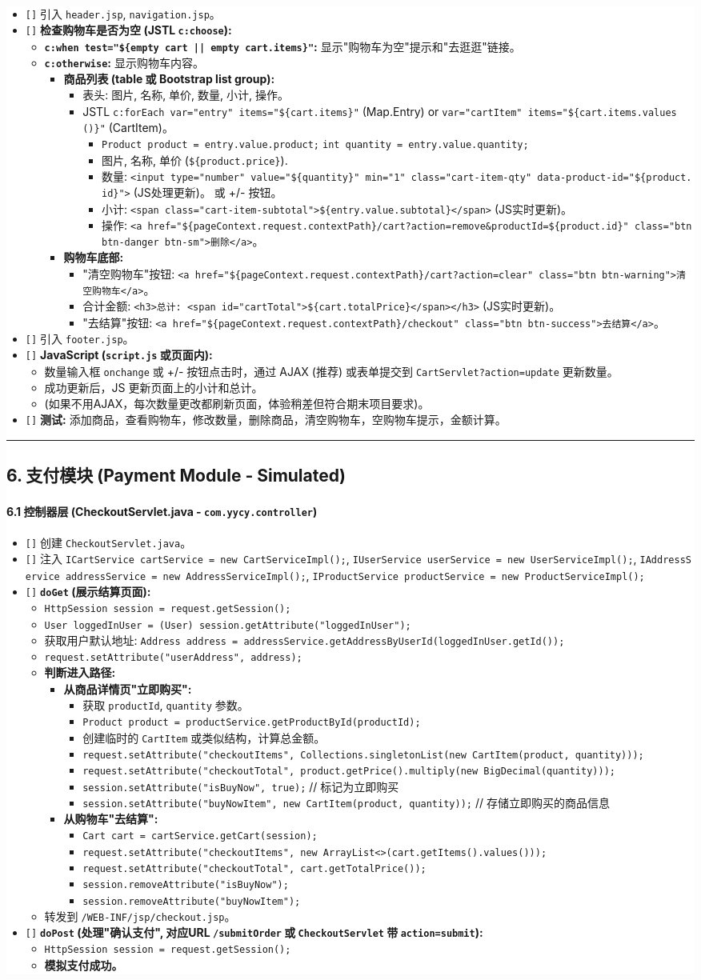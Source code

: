 *   `[]` 引入 `header.jsp`, `navigation.jsp`。
*   `[]` **检查购物车是否为空 (JSTL `c:choose`):**
    *   **`c:when test="${empty cart || empty cart.items}"`:** 显示"购物车为空"提示和"去逛逛"链接。
    *   **`c:otherwise`:** 显示购物车内容。
        *   **商品列表 (table 或 Bootstrap list group):**
            *   表头: 图片, 名称, 单价, 数量, 小计, 操作。
            *   JSTL `c:forEach var="entry" items="${cart.items}"` (Map.Entry) or `var="cartItem" items="${cart.items.values()}"` (CartItem)。
                *   `Product product = entry.value.product;` `int quantity = entry.value.quantity;`
                *   图片, 名称, 单价 (`${product.price}`).
                *   数量: `<input type="number" value="${quantity}" min="1" class="cart-item-qty" data-product-id="${product.id}">` (JS处理更新)。 或 +/- 按钮。
                *   小计: `<span class="cart-item-subtotal">${entry.value.subtotal}</span>` (JS实时更新)。
                *   操作: `<a href="${pageContext.request.contextPath}/cart?action=remove&productId=${product.id}" class="btn btn-danger btn-sm">删除</a>`。
        *   **购物车底部:**
            *   "清空购物车"按钮: `<a href="${pageContext.request.contextPath}/cart?action=clear" class="btn btn-warning">清空购物车</a>`。
            *   合计金额: `<h3>总计: <span id="cartTotal">${cart.totalPrice}</span></h3>` (JS实时更新)。
            *   "去结算"按钮: `<a href="${pageContext.request.contextPath}/checkout" class="btn btn-success">去结算</a>`。
*   `[]` 引入 `footer.jsp`。
*   `[]` **JavaScript (`script.js` 或页面内):**
    *   数量输入框 `onchange` 或 +/- 按钮点击时，通过 AJAX (推荐) 或表单提交到 `CartServlet?action=update` 更新数量。
    *   成功更新后，JS 更新页面上的小计和总计。
    *   (如果不用AJAX，每次数量更改都刷新页面，体验稍差但符合期末项目要求)。
*   `[]` **测试:** 添加商品，查看购物车，修改数量，删除商品，清空购物车，空购物车提示，金额计算。

---

## 6. 支付模块 (Payment Module - Simulated)

#### 6.1 控制器层 (CheckoutServlet.java - `com.yycy.controller`)

*   `[]` 创建 `CheckoutServlet.java`。
*   `[]` 注入 `ICartService cartService = new CartServiceImpl();`, `IUserService userService = new UserServiceImpl();`, `IAddressService addressService = new AddressServiceImpl();`, `IProductService productService = new ProductServiceImpl();`
*   `[]` **`doGet` (展示结算页面):**
    *   `HttpSession session = request.getSession();`
    *   `User loggedInUser = (User) session.getAttribute("loggedInUser");`
    *   获取用户默认地址: `Address address = addressService.getAddressByUserId(loggedInUser.getId());`
    *   `request.setAttribute("userAddress", address);`
    *   **判断进入路径:**
        *   **从商品详情页"立即购买":**
            *   获取 `productId`, `quantity` 参数。
            *   `Product product = productService.getProductById(productId);`
            *   创建临时的 `CartItem` 或类似结构，计算总金额。
            *   `request.setAttribute("checkoutItems", Collections.singletonList(new CartItem(product, quantity)));`
            *   `request.setAttribute("checkoutTotal", product.getPrice().multiply(new BigDecimal(quantity)));`
            *   `session.setAttribute("isBuyNow", true);` // 标记为立即购买
            *   `session.setAttribute("buyNowItem", new CartItem(product, quantity));` // 存储立即购买的商品信息
        *   **从购物车"去结算":**
            *   `Cart cart = cartService.getCart(session);`
            *   `request.setAttribute("checkoutItems", new ArrayList<>(cart.getItems().values()));`
            *   `request.setAttribute("checkoutTotal", cart.getTotalPrice());`
            *   `session.removeAttribute("isBuyNow");`
            *   `session.removeAttribute("buyNowItem");`
    *   转发到 `/WEB-INF/jsp/checkout.jsp`。
*   `[]` **`doPost` (处理"确认支付", 对应URL `/submitOrder` 或 `CheckoutServlet` 带 `action=submit`):**
    *   `HttpSession session = request.getSession();`
    *   **模拟支付成功。**